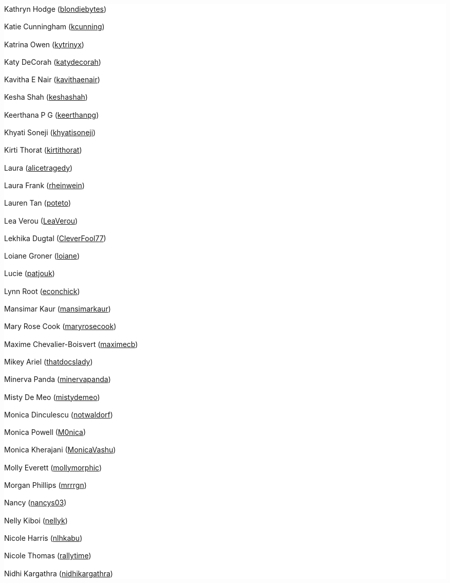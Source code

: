 Kathryn Hodge ([blondiebytes](https://github.com/blondiebytes))

Katie Cunningham ([kcunning](https://github.com/kcunning))

Katrina Owen ([kytrinyx](https://github.com/kytrinyx))

Katy DeCorah ([katydecorah](https://github.com/katydecorah))

Kavitha E Nair ([kavithaenair](https://github.com/kavithaenair))

Kesha Shah ([keshashah](https://github.com/keshashah))

Keerthana P G  ([keerthanpg](https://github.com/keerthanpg))

Khyati Soneji  ([khyatisoneji](https://github.com/khyatisoneji))

Kirti Thorat ([kirtithorat](https://github.com/kirtithorat))

Laura ([alicetragedy](https://github.com/alicetragedy))

Laura Frank ([rheinwein](https://github.com/rheinwein))

Lauren Tan ([poteto](https://github.com/poteto))

Lea Verou ([LeaVerou](https://github.com/LeaVerou))

Lekhika Dugtal ([CleverFool77](https://github.com/CleverFool77))

Loiane Groner ([loiane](https://github.com/loiane))

Lucie ([patjouk](https://github.com/patjouk))

Lynn Root ([econchick](https://github.com/econchick))

Mansimar Kaur ([mansimarkaur](https://github.com/mansimarkaur))

Mary Rose Cook ([maryrosecook](https://github.com/maryrosecook))

Maxime Chevalier-Boisvert ([maximecb](https://github.com/maximecb))

Mikey Ariel ([thatdocslady](https://github.com/thatdocslady))

Minerva Panda ([minervapanda](https://github.com/minervapanda))

Misty De Meo ([mistydemeo](https://github.com/mistydemeo))

Monica Dinculescu ([notwaldorf](https://github.com/notwaldorf))

Monica Powell ([M0nica](https://github.com/M0nica))

Monica Kherajani ([MonicaVashu](https://github.com/MonicaVashu))

Molly Everett ([mollymorphic](https://github.com/mollymorphic))

Morgan Phillips ([mrrrgn](https://github.com/mrrrgn))

Nancy ([nancys03](https://github.com/nancys03))

Nelly Kiboi ([nellyk](https://github.com/nellyk))

Nicole Harris ([nlhkabu](https://github.com/nlhkabu))

Nicole Thomas ([rallytime](https://github.com/rallytime))

Nidhi Kargathra ([nidhikargathra](https://github.com/nidhikargathra))
